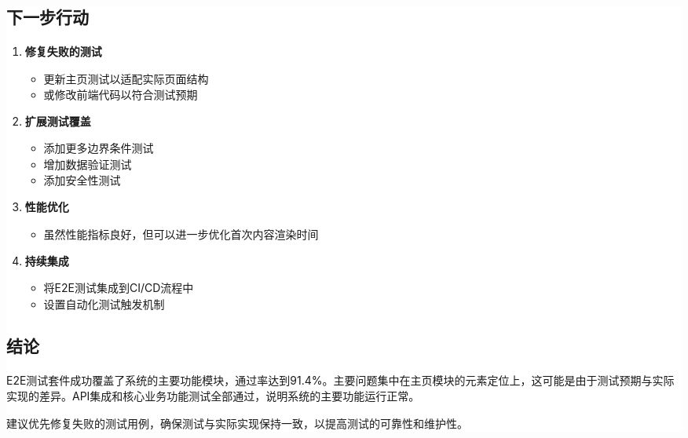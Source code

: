 ## 下一步行动

1. **修复失败的测试**
   - 更新主页测试以适配实际页面结构
   - 或修改前端代码以符合测试预期

2. **扩展测试覆盖**
   - 添加更多边界条件测试
   - 增加数据验证测试
   - 添加安全性测试

3. **性能优化**
   - 虽然性能指标良好，但可以进一步优化首次内容渲染时间

4. **持续集成**
   - 将E2E测试集成到CI/CD流程中
   - 设置自动化测试触发机制

## 结论

E2E测试套件成功覆盖了系统的主要功能模块，通过率达到91.4%。主要问题集中在主页模块的元素定位上，这可能是由于测试预期与实际实现的差异。API集成和核心业务功能测试全部通过，说明系统的主要功能运行正常。

建议优先修复失败的测试用例，确保测试与实际实现保持一致，以提高测试的可靠性和维护性。
